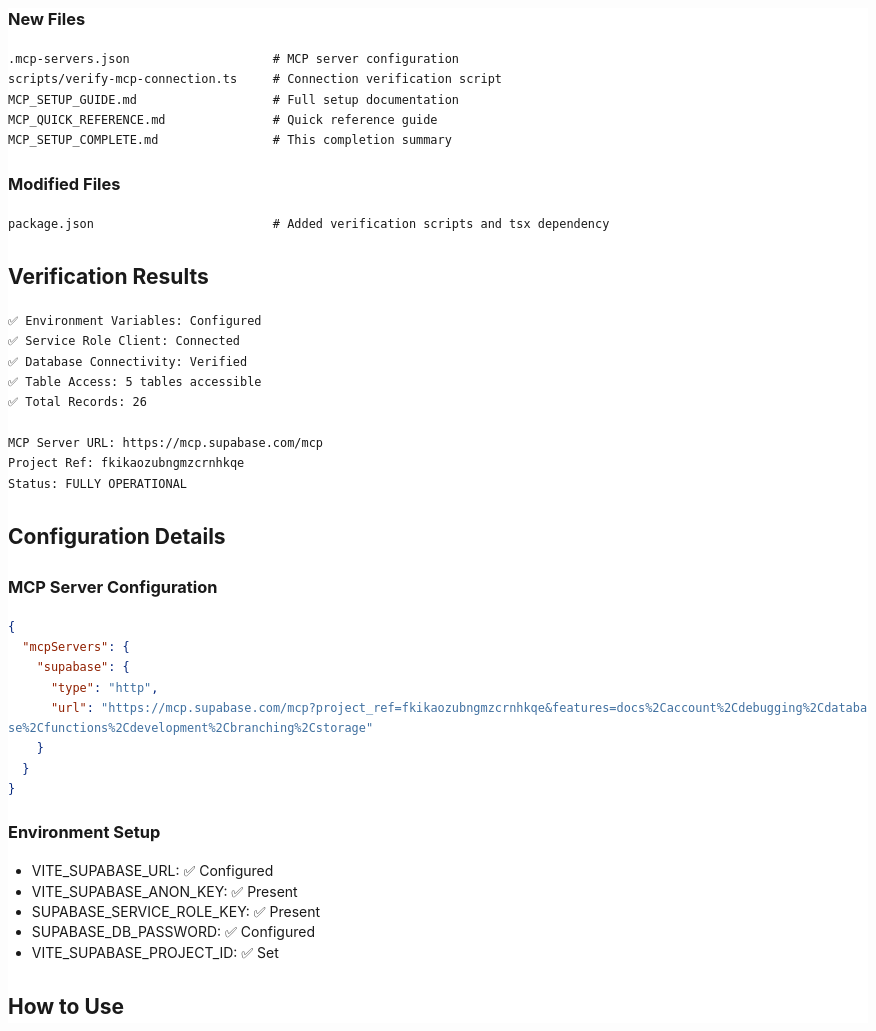 ### New Files
```
.mcp-servers.json                    # MCP server configuration
scripts/verify-mcp-connection.ts     # Connection verification script
MCP_SETUP_GUIDE.md                   # Full setup documentation
MCP_QUICK_REFERENCE.md               # Quick reference guide
MCP_SETUP_COMPLETE.md                # This completion summary
```

### Modified Files
```
package.json                         # Added verification scripts and tsx dependency
```

## Verification Results

```
✅ Environment Variables: Configured
✅ Service Role Client: Connected
✅ Database Connectivity: Verified
✅ Table Access: 5 tables accessible
✅ Total Records: 26

MCP Server URL: https://mcp.supabase.com/mcp
Project Ref: fkikaozubngmzcrnhkqe
Status: FULLY OPERATIONAL
```

## Configuration Details

### MCP Server Configuration
```json
{
  "mcpServers": {
    "supabase": {
      "type": "http",
      "url": "https://mcp.supabase.com/mcp?project_ref=fkikaozubngmzcrnhkqe&features=docs%2Caccount%2Cdebugging%2Cdatabase%2Cfunctions%2Cdevelopment%2Cbranching%2Cstorage"
    }
  }
}
```

### Environment Setup
- VITE_SUPABASE_URL: ✅ Configured
- VITE_SUPABASE_ANON_KEY: ✅ Present
- SUPABASE_SERVICE_ROLE_KEY: ✅ Present
- SUPABASE_DB_PASSWORD: ✅ Configured
- VITE_SUPABASE_PROJECT_ID: ✅ Set

## How to Use
